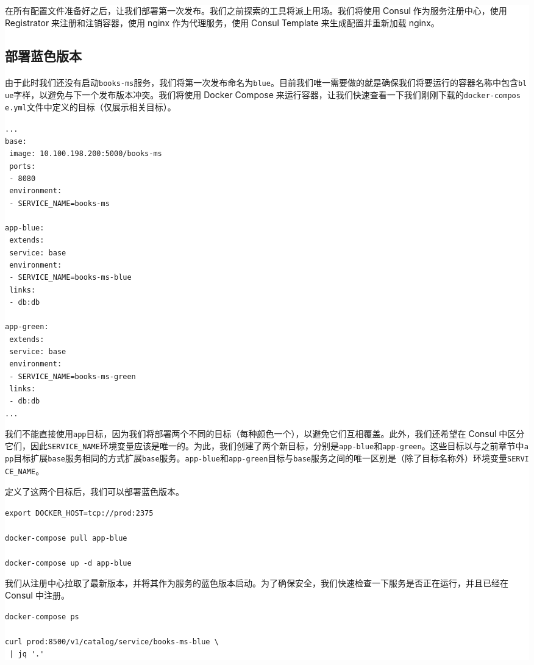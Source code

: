 在所有配置文件准备好之后，让我们部署第一次发布。我们之前探索的工具将派上用场。我们将使用 Consul 作为服务注册中心，使用 Registrator 来注册和注销容器，使用 nginx 作为代理服务，使用 Consul Template 来生成配置并重新加载 nginx。

## 部署蓝色版本

由于此时我们还没有启动`books-ms`服务，我们将第一次发布命名为`blue`。目前我们唯一需要做的就是确保我们将要运行的容器名称中包含`blue`字样，以避免与下一个发布版本冲突。我们将使用 Docker Compose 来运行容器，让我们快速查看一下我们刚刚下载的`docker-compose.yml`文件中定义的目标（仅展示相关目标）。

```
...
base:
 image: 10.100.198.200:5000/books-ms
 ports:
 - 8080
 environment:
 - SERVICE_NAME=books-ms

app-blue:
 extends:
 service: base
 environment:
 - SERVICE_NAME=books-ms-blue
 links:
 - db:db

app-green:
 extends:
 service: base
 environment:
 - SERVICE_NAME=books-ms-green
 links:
 - db:db
...

```

我们不能直接使用`app`目标，因为我们将部署两个不同的目标（每种颜色一个），以避免它们互相覆盖。此外，我们还希望在 Consul 中区分它们，因此`SERVICE_NAME`环境变量应该是唯一的。为此，我们创建了两个新目标，分别是`app-blue`和`app-green`。这些目标以与之前章节中`app`目标扩展`base`服务相同的方式扩展`base`服务。`app-blue`和`app-green`目标与`base`服务之间的唯一区别是（除了目标名称外）环境变量`SERVICE_NAME`。

定义了这两个目标后，我们可以部署蓝色版本。

```
export DOCKER_HOST=tcp://prod:2375

docker-compose pull app-blue

docker-compose up -d app-blue

```

我们从注册中心拉取了最新版本，并将其作为服务的蓝色版本启动。为了确保安全，我们快速检查一下服务是否正在运行，并且已经在 Consul 中注册。

```
docker-compose ps

curl prod:8500/v1/catalog/service/books-ms-blue \
 | jq '.'

```
